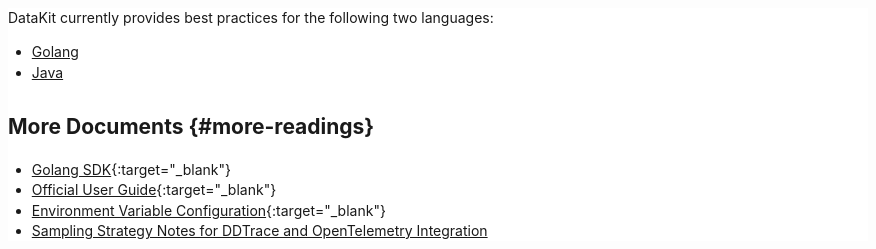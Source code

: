 DataKit currently provides best practices for the following two languages:

- [Golang](opentelemetry-go.md)
- [Java](opentelemetry-java.md)


## More Documents {#more-readings}

- [Golang SDK](https://github.com/open-telemetry/opentelemetry-go){:target="_blank"}
- [Official User Guide](https://opentelemetry.io/docs/){:target="_blank"}
- [Environment Variable Configuration](https://github.com/open-telemetry/opentelemetry-java/blob/main/sdk-extensions/autoconfigure/README.md#otlp-exporter-both-span-and-metric-exporters){:target="_blank"}
- [Sampling Strategy Notes for DDTrace and OpenTelemetry Integration](tracing-sample.md)
